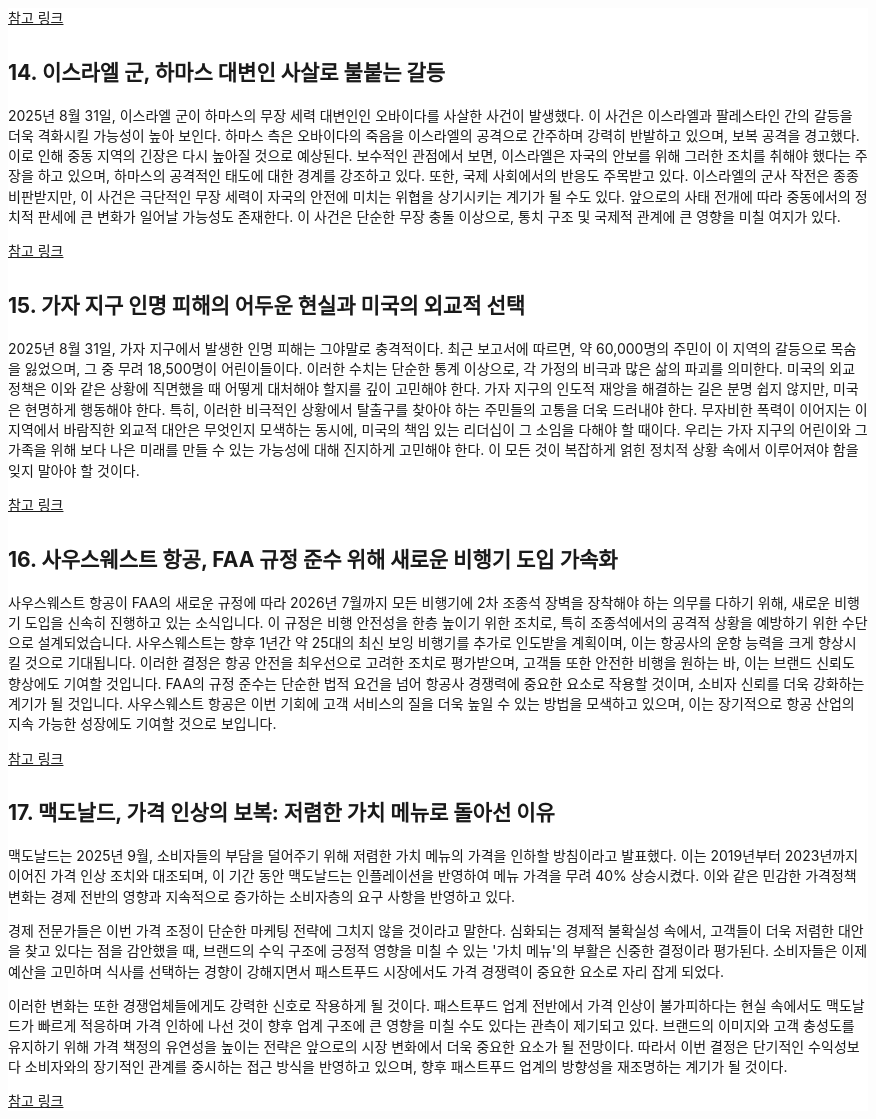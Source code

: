 [참고 링크](https://www.washingtonpost.com/nation/2025/08/31/veterans-deportation-past-crimes/)

## 14. 이스라엘 군, 하마스 대변인 사살로 불붙는 갈등

2025년 8월 31일, 이스라엘 군이 하마스의 무장 세력 대변인인 오바이다를 사살한 사건이 발생했다. 이 사건은 이스라엘과 팔레스타인 간의 갈등을 더욱 격화시킬 가능성이 높아 보인다. 하마스 측은 오바이다의 죽음을 이스라엘의 공격으로 간주하며 강력히 반발하고 있으며, 보복 공격을 경고했다. 이로 인해 중동 지역의 긴장은 다시 높아질 것으로 예상된다. 보수적인 관점에서 보면, 이스라엘은 자국의 안보를 위해 그러한 조치를 취해야 했다는 주장을 하고 있으며, 하마스의 공격적인 태도에 대한 경계를 강조하고 있다. 또한, 국제 사회에서의 반응도 주목받고 있다. 이스라엘의 군사 작전은 종종 비판받지만, 이 사건은 극단적인 무장 세력이 자국의 안전에 미치는 위협을 상기시키는 계기가 될 수도 있다. 앞으로의 사태 전개에 따라 중동에서의 정치적 판세에 큰 변화가 일어날 가능성도 존재한다. 이 사건은 단순한 무장 충돌 이상으로, 통치 구조 및 국제적 관계에 큰 영향을 미칠 여지가 있다.

[참고 링크](https://www.washingtonpost.com/world/2025/08/31/hamas-obaida-spokesman-killed-israel-qassam-official/)

## 15. 가자 지구 인명 피해의 어두운 현실과 미국의 외교적 선택

2025년 8월 31일, 가자 지구에서 발생한 인명 피해는 그야말로 충격적이다. 최근 보고서에 따르면, 약 60,000명의 주민이 이 지역의 갈등으로 목숨을 잃었으며, 그 중 무려 18,500명이 어린이들이다. 이러한 수치는 단순한 통계 이상으로, 각 가정의 비극과 많은 삶의 파괴를 의미한다. 미국의 외교 정책은 이와 같은 상황에 직면했을 때 어떻게 대처해야 할지를 깊이 고민해야 한다. 가자 지구의 인도적 재앙을 해결하는 길은 분명 쉽지 않지만, 미국은 현명하게 행동해야 한다. 특히, 이러한 비극적인 상황에서 탈출구를 찾아야 하는 주민들의 고통을 더욱 드러내야 한다. 무자비한 폭력이 이어지는 이 지역에서 바람직한 외교적 대안은 무엇인지 모색하는 동시에, 미국의 책임 있는 리더십이 그 소임을 다해야 할 때이다. 우리는 가자 지구의 어린이와 그 가족을 위해 보다 나은 미래를 만들 수 있는 가능성에 대해 진지하게 고민해야 한다. 이 모든 것이 복잡하게 얽힌 정치적 상황 속에서 이루어져야 함을 잊지 말아야 할 것이다.

[참고 링크](https://www.washingtonpost.com/national-security/2025/08/31/trump-gaza-plan-riviera-relocation/)

## 16. 사우스웨스트 항공, FAA 규정 준수 위해 새로운 비행기 도입 가속화

사우스웨스트 항공이 FAA의 새로운 규정에 따라 2026년 7월까지 모든 비행기에 2차 조종석 장벽을 장착해야 하는 의무를 다하기 위해, 새로운 비행기 도입을 신속히 진행하고 있는 소식입니다. 이 규정은 비행 안전성을 한층 높이기 위한 조치로, 특히 조종석에서의 공격적 상황을 예방하기 위한 수단으로 설계되었습니다. 사우스웨스트는 향후 1년간 약 25대의 최신 보잉 비행기를 추가로 인도받을 계획이며, 이는 항공사의 운항 능력을 크게 향상시킬 것으로 기대됩니다. 이러한 결정은 항공 안전을 최우선으로 고려한 조치로 평가받으며, 고객들 또한 안전한 비행을 원하는 바, 이는 브랜드 신뢰도 향상에도 기여할 것입니다. FAA의 규정 준수는 단순한 법적 요건을 넘어 항공사 경쟁력에 중요한 요소로 작용할 것이며, 소비자 신뢰를 더욱 강화하는 계기가 될 것입니다. 사우스웨스트 항공은 이번 기회에 고객 서비스의 질을 더욱 높일 수 있는 방법을 모색하고 있으며, 이는 장기적으로 항공 산업의 지속 가능한 성장에도 기여할 것으로 보입니다.

[참고 링크](https://www.usatoday.com/story/travel/airline-news/2025/08/31/southwest-airlines-plane-secondary-cockpit-barrier/85920110007/)

## 17. 맥도날드, 가격 인상의 보복: 저렴한 가치 메뉴로 돌아선 이유

맥도날드는 2025년 9월, 소비자들의 부담을 덜어주기 위해 저렴한 가치 메뉴의 가격을 인하할 방침이라고 발표했다. 이는 2019년부터 2023년까지 이어진 가격 인상 조치와 대조되며, 이 기간 동안 맥도날드는 인플레이션을 반영하여 메뉴 가격을 무려 40% 상승시켰다. 이와 같은 민감한 가격정책 변화는 경제 전반의 영향과 지속적으로 증가하는 소비자층의 요구 사항을 반영하고 있다. 

경제 전문가들은 이번 가격 조정이 단순한 마케팅 전략에 그치지 않을 것이라고 말한다. 심화되는 경제적 불확실성 속에서, 고객들이 더욱 저렴한 대안을 찾고 있다는 점을 감안했을 때, 브랜드의 수익 구조에 긍정적 영향을 미칠 수 있는 '가치 메뉴'의 부활은 신중한 결정이라 평가된다. 소비자들은 이제 예산을 고민하며 식사를 선택하는 경향이 강해지면서 패스트푸드 시장에서도 가격 경쟁력이 중요한 요소로 자리 잡게 되었다. 

이러한 변화는 또한 경쟁업체들에게도 강력한 신호로 작용하게 될 것이다. 패스트푸드 업계 전반에서 가격 인상이 불가피하다는 현실 속에서도 맥도날드가 빠르게 적응하며 가격 인하에 나선 것이 향후 업계 구조에 큰 영향을 미칠 수도 있다는 관측이 제기되고 있다. 브랜드의 이미지와 고객 충성도를 유지하기 위해 가격 책정의 유연성을 높이는 전략은 앞으로의 시장 변화에서 더욱 중요한 요소가 될 전망이다. 따라서 이번 결정은 단기적인 수익성보다 소비자와의 장기적인 관계를 중시하는 접근 방식을 반영하고 있으며, 향후 패스트푸드 업계의 방향성을 재조명하는 계기가 될 것이다.

[참고 링크](https://www.usatoday.com/story/money/2025/08/31/fast-food-cheap-meal-rising-costs-price/85784487007/)

